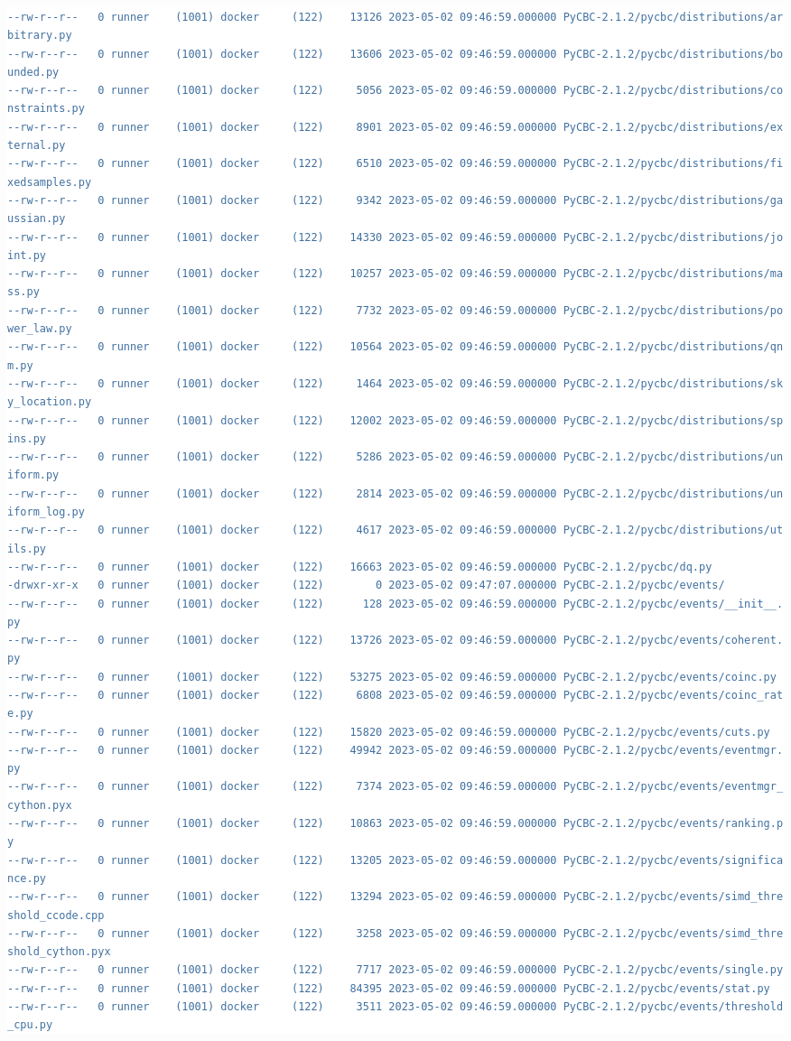 ```diff
--rw-r--r--   0 runner    (1001) docker     (122)    13126 2023-05-02 09:46:59.000000 PyCBC-2.1.2/pycbc/distributions/arbitrary.py
--rw-r--r--   0 runner    (1001) docker     (122)    13606 2023-05-02 09:46:59.000000 PyCBC-2.1.2/pycbc/distributions/bounded.py
--rw-r--r--   0 runner    (1001) docker     (122)     5056 2023-05-02 09:46:59.000000 PyCBC-2.1.2/pycbc/distributions/constraints.py
--rw-r--r--   0 runner    (1001) docker     (122)     8901 2023-05-02 09:46:59.000000 PyCBC-2.1.2/pycbc/distributions/external.py
--rw-r--r--   0 runner    (1001) docker     (122)     6510 2023-05-02 09:46:59.000000 PyCBC-2.1.2/pycbc/distributions/fixedsamples.py
--rw-r--r--   0 runner    (1001) docker     (122)     9342 2023-05-02 09:46:59.000000 PyCBC-2.1.2/pycbc/distributions/gaussian.py
--rw-r--r--   0 runner    (1001) docker     (122)    14330 2023-05-02 09:46:59.000000 PyCBC-2.1.2/pycbc/distributions/joint.py
--rw-r--r--   0 runner    (1001) docker     (122)    10257 2023-05-02 09:46:59.000000 PyCBC-2.1.2/pycbc/distributions/mass.py
--rw-r--r--   0 runner    (1001) docker     (122)     7732 2023-05-02 09:46:59.000000 PyCBC-2.1.2/pycbc/distributions/power_law.py
--rw-r--r--   0 runner    (1001) docker     (122)    10564 2023-05-02 09:46:59.000000 PyCBC-2.1.2/pycbc/distributions/qnm.py
--rw-r--r--   0 runner    (1001) docker     (122)     1464 2023-05-02 09:46:59.000000 PyCBC-2.1.2/pycbc/distributions/sky_location.py
--rw-r--r--   0 runner    (1001) docker     (122)    12002 2023-05-02 09:46:59.000000 PyCBC-2.1.2/pycbc/distributions/spins.py
--rw-r--r--   0 runner    (1001) docker     (122)     5286 2023-05-02 09:46:59.000000 PyCBC-2.1.2/pycbc/distributions/uniform.py
--rw-r--r--   0 runner    (1001) docker     (122)     2814 2023-05-02 09:46:59.000000 PyCBC-2.1.2/pycbc/distributions/uniform_log.py
--rw-r--r--   0 runner    (1001) docker     (122)     4617 2023-05-02 09:46:59.000000 PyCBC-2.1.2/pycbc/distributions/utils.py
--rw-r--r--   0 runner    (1001) docker     (122)    16663 2023-05-02 09:46:59.000000 PyCBC-2.1.2/pycbc/dq.py
-drwxr-xr-x   0 runner    (1001) docker     (122)        0 2023-05-02 09:47:07.000000 PyCBC-2.1.2/pycbc/events/
--rw-r--r--   0 runner    (1001) docker     (122)      128 2023-05-02 09:46:59.000000 PyCBC-2.1.2/pycbc/events/__init__.py
--rw-r--r--   0 runner    (1001) docker     (122)    13726 2023-05-02 09:46:59.000000 PyCBC-2.1.2/pycbc/events/coherent.py
--rw-r--r--   0 runner    (1001) docker     (122)    53275 2023-05-02 09:46:59.000000 PyCBC-2.1.2/pycbc/events/coinc.py
--rw-r--r--   0 runner    (1001) docker     (122)     6808 2023-05-02 09:46:59.000000 PyCBC-2.1.2/pycbc/events/coinc_rate.py
--rw-r--r--   0 runner    (1001) docker     (122)    15820 2023-05-02 09:46:59.000000 PyCBC-2.1.2/pycbc/events/cuts.py
--rw-r--r--   0 runner    (1001) docker     (122)    49942 2023-05-02 09:46:59.000000 PyCBC-2.1.2/pycbc/events/eventmgr.py
--rw-r--r--   0 runner    (1001) docker     (122)     7374 2023-05-02 09:46:59.000000 PyCBC-2.1.2/pycbc/events/eventmgr_cython.pyx
--rw-r--r--   0 runner    (1001) docker     (122)    10863 2023-05-02 09:46:59.000000 PyCBC-2.1.2/pycbc/events/ranking.py
--rw-r--r--   0 runner    (1001) docker     (122)    13205 2023-05-02 09:46:59.000000 PyCBC-2.1.2/pycbc/events/significance.py
--rw-r--r--   0 runner    (1001) docker     (122)    13294 2023-05-02 09:46:59.000000 PyCBC-2.1.2/pycbc/events/simd_threshold_ccode.cpp
--rw-r--r--   0 runner    (1001) docker     (122)     3258 2023-05-02 09:46:59.000000 PyCBC-2.1.2/pycbc/events/simd_threshold_cython.pyx
--rw-r--r--   0 runner    (1001) docker     (122)     7717 2023-05-02 09:46:59.000000 PyCBC-2.1.2/pycbc/events/single.py
--rw-r--r--   0 runner    (1001) docker     (122)    84395 2023-05-02 09:46:59.000000 PyCBC-2.1.2/pycbc/events/stat.py
--rw-r--r--   0 runner    (1001) docker     (122)     3511 2023-05-02 09:46:59.000000 PyCBC-2.1.2/pycbc/events/threshold_cpu.py
```